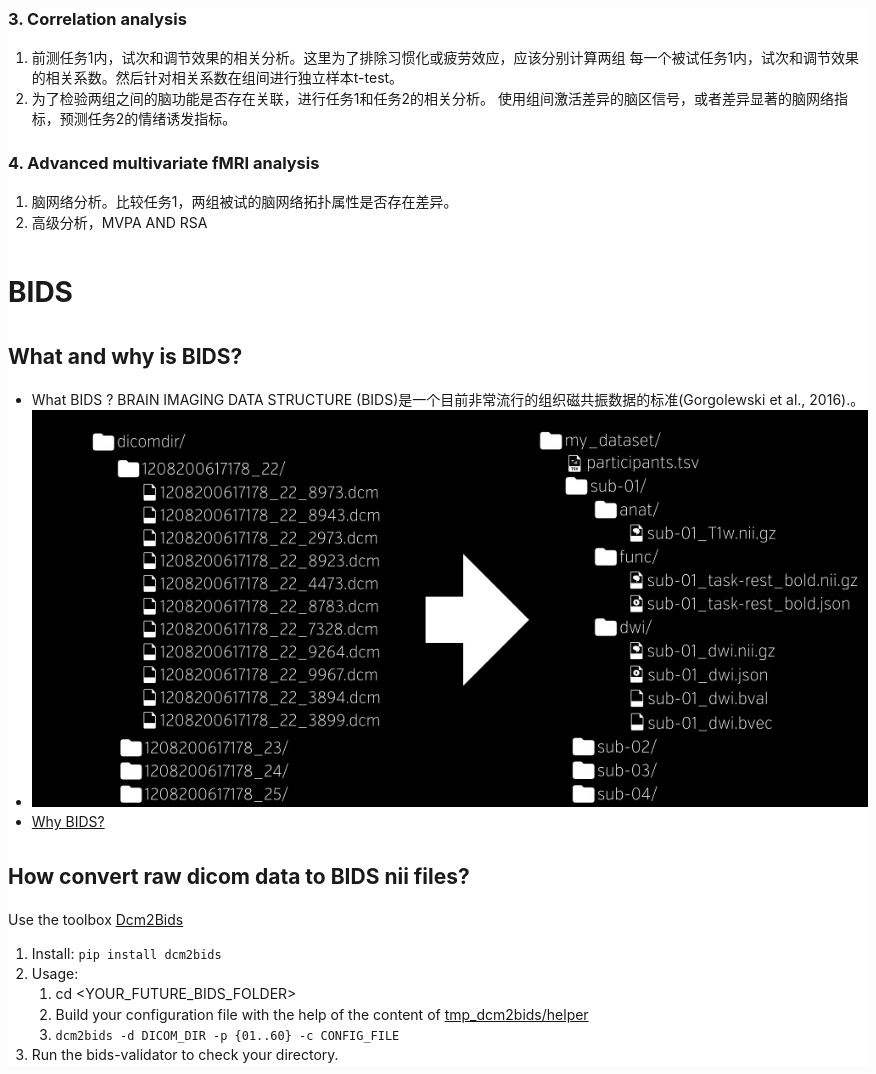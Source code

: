 ### 3. Correlation analysis

1. 前测任务1内，试次和调节效果的相关分析。这里为了排除习惯化或疲劳效应，应该分别计算两组
每一个被试任务1内，试次和调节效果的相关系数。然后针对相关系数在组间进行独立样本t-test。
2. 为了检验两组之间的脑功能是否存在关联，进行任务1和任务2的相关分析。
使用组间激活差异的脑区信号，或者差异显著的脑网络指标，预测任务2的情绪诱发指标。

### 4. Advanced multivariate fMRI analysis

1. 脑网络分析。比较任务1，两组被试的脑网络拓扑属性是否存在差异。
2. 高级分析，MVPA AND RSA

# BIDS

## What and why is BIDS?

* What BIDS ? BRAIN IMAGING DATA STRUCTURE (BIDS)是一个目前非常流行的组织磁共振数据的标准(Gorgolewski et al., 2016).。
* ![BIDS架构](/images/19-6-2/2019-06-03_161748.jpg)
* [Why BIDS?](https://rpubs.com/sarenseeley/bids-fmriprep-mriqc)

## How convert raw dicom data to BIDS nii files?

Use the toolbox [Dcm2Bids](https://github.com/cbedetti/Dcm2Bids)

1. Install: ``pip install dcm2bids``
2. Usage: 
    1. cd <YOUR_FUTURE_BIDS_FOLDER>
    2. Build your configuration file with the help of the content of [tmp_dcm2bids/helper](https://cbedetti.github.io/Dcm2Bids/tutorial/#building-the-configuration-file)     	
	3. ``dcm2bids -d DICOM_DIR -p {01..60} -c CONFIG_FILE`` 
3. Run the bids-validator to check your directory.
	